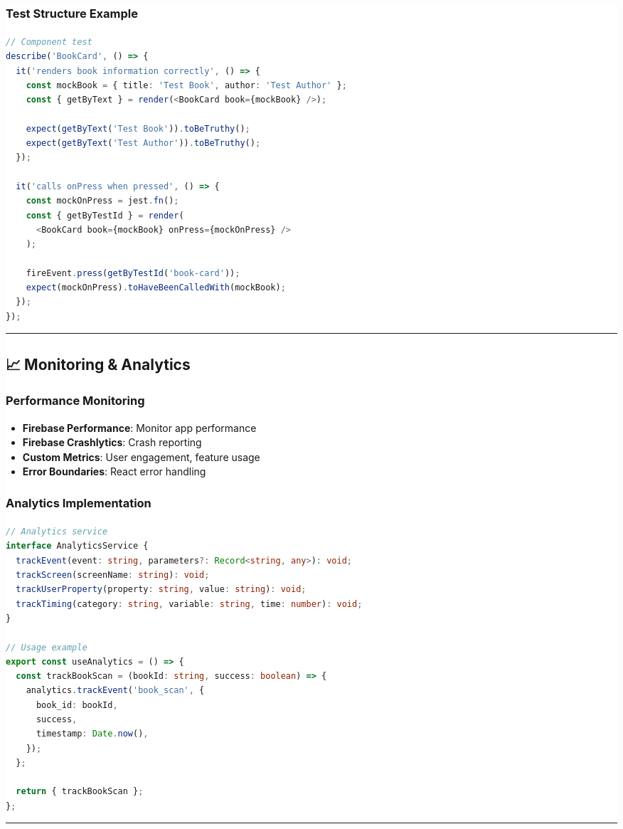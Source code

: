 ### **Test Structure Example**
```typescript
// Component test
describe('BookCard', () => {
  it('renders book information correctly', () => {
    const mockBook = { title: 'Test Book', author: 'Test Author' };
    const { getByText } = render(<BookCard book={mockBook} />);
    
    expect(getByText('Test Book')).toBeTruthy();
    expect(getByText('Test Author')).toBeTruthy();
  });
  
  it('calls onPress when pressed', () => {
    const mockOnPress = jest.fn();
    const { getByTestId } = render(
      <BookCard book={mockBook} onPress={mockOnPress} />
    );
    
    fireEvent.press(getByTestId('book-card'));
    expect(mockOnPress).toHaveBeenCalledWith(mockBook);
  });
});
```

---

## 📈 **Monitoring & Analytics**

### **Performance Monitoring**
- **Firebase Performance**: Monitor app performance
- **Firebase Crashlytics**: Crash reporting
- **Custom Metrics**: User engagement, feature usage
- **Error Boundaries**: React error handling

### **Analytics Implementation**
```typescript
// Analytics service
interface AnalyticsService {
  trackEvent(event: string, parameters?: Record<string, any>): void;
  trackScreen(screenName: string): void;
  trackUserProperty(property: string, value: string): void;
  trackTiming(category: string, variable: string, time: number): void;
}

// Usage example
export const useAnalytics = () => {
  const trackBookScan = (bookId: string, success: boolean) => {
    analytics.trackEvent('book_scan', {
      book_id: bookId,
      success,
      timestamp: Date.now(),
    });
  };
  
  return { trackBookScan };
};
```

---